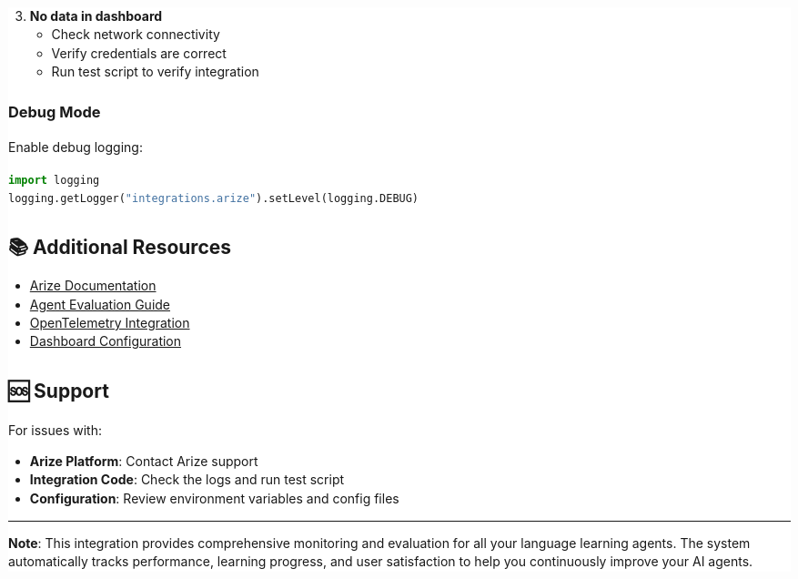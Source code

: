 3. **No data in dashboard**
   - Check network connectivity
   - Verify credentials are correct
   - Run test script to verify integration

### Debug Mode

Enable debug logging:
```python
import logging
logging.getLogger("integrations.arize").setLevel(logging.DEBUG)
```

## 📚 Additional Resources

- [Arize Documentation](https://docs.arize.com)
- [Agent Evaluation Guide](https://docs.arize.com/agent-evaluation)
- [OpenTelemetry Integration](https://docs.arize.com/otel)
- [Dashboard Configuration](https://docs.arize.com/dashboards)

## 🆘 Support

For issues with:
- **Arize Platform**: Contact Arize support
- **Integration Code**: Check the logs and run test script
- **Configuration**: Review environment variables and config files

---

**Note**: This integration provides comprehensive monitoring and evaluation for all your language learning agents. The system automatically tracks performance, learning progress, and user satisfaction to help you continuously improve your AI agents.

